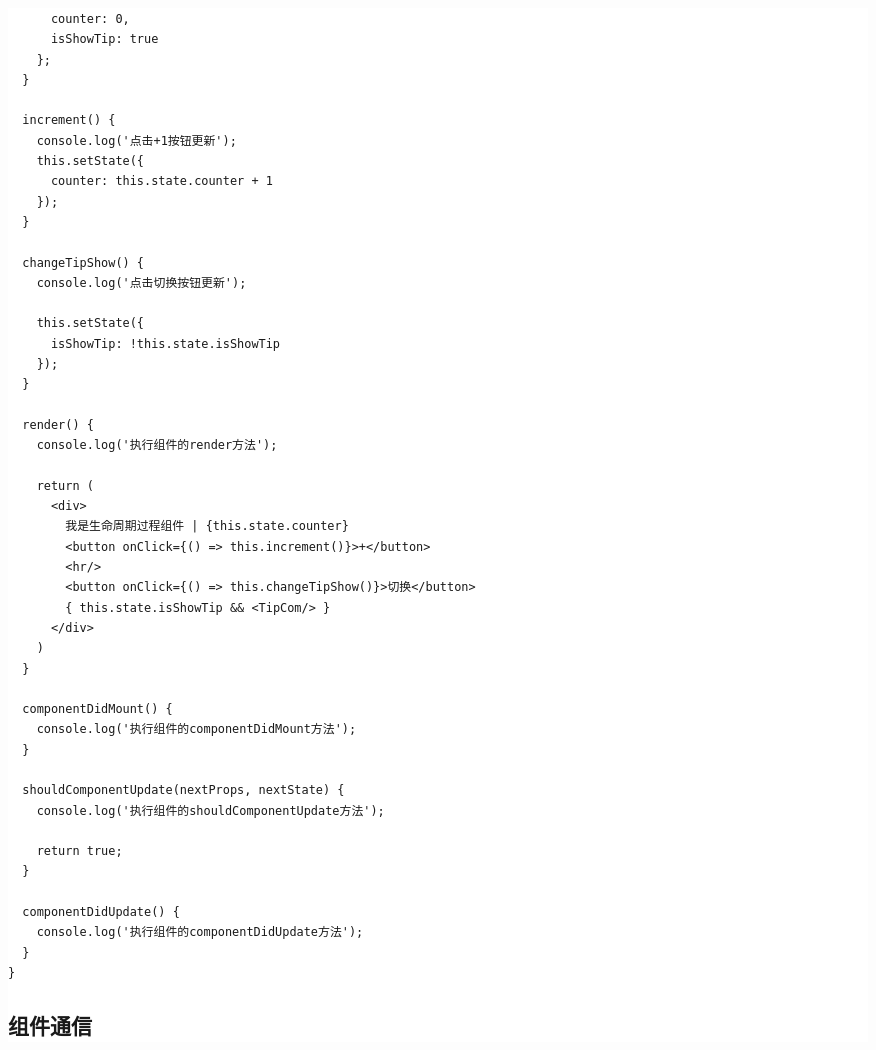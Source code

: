 ```react
      counter: 0,
      isShowTip: true
    };
  }

  increment() {
    console.log('点击+1按钮更新');
    this.setState({
      counter: this.state.counter + 1
    });
  }

  changeTipShow() {
    console.log('点击切换按钮更新');

    this.setState({
      isShowTip: !this.state.isShowTip
    });
  }

  render() {
    console.log('执行组件的render方法');

    return (
      <div>
        我是生命周期过程组件 | {this.state.counter}
        <button onClick={() => this.increment()}>+</button> 
        <hr/>
        <button onClick={() => this.changeTipShow()}>切换</button>
        { this.state.isShowTip && <TipCom/> }
      </div>
    )
  }
  
  componentDidMount() {
    console.log('执行组件的componentDidMount方法');
  }

  shouldComponentUpdate(nextProps, nextState) {
    console.log('执行组件的shouldComponentUpdate方法');
    
    return true;
  }

  componentDidUpdate() {
    console.log('执行组件的componentDidUpdate方法');
  }
}
```

## 组件通信
